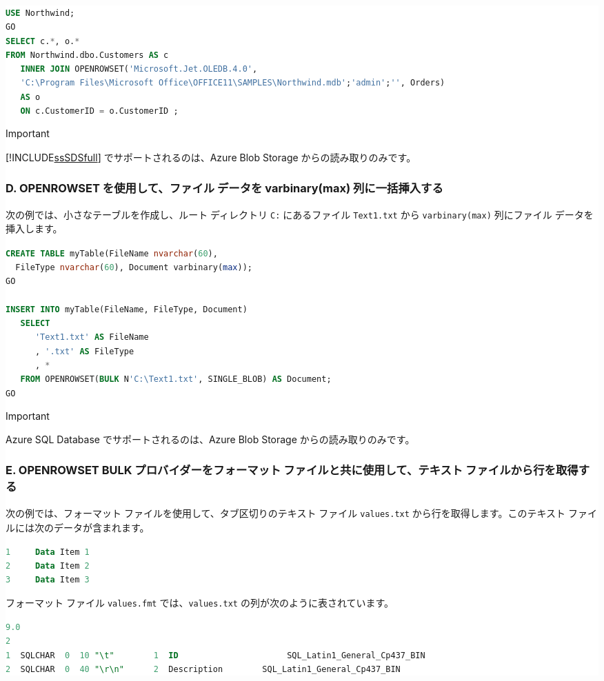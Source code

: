 ```sql
USE Northwind;
GO
SELECT c.*, o.*
FROM Northwind.dbo.Customers AS c
   INNER JOIN OPENROWSET('Microsoft.Jet.OLEDB.4.0',
   'C:\Program Files\Microsoft Office\OFFICE11\SAMPLES\Northwind.mdb';'admin';'', Orders)
   AS o
   ON c.CustomerID = o.CustomerID ;
```

> [!IMPORTANT]
> [!INCLUDE[ssSDSfull](../../includes/sssdsfull-md.md)] でサポートされるのは、Azure Blob Storage からの読み取りのみです。

### <a name="d-using-openrowset-to-bulk-insert-file-data-into-a-varbinarymax-column"></a>D. OPENROWSET を使用して、ファイル データを varbinary(max) 列に一括挿入する

 次の例では、小さなテーブルを作成し、ルート ディレクトリ `C:` にあるファイル `Text1.txt` から `varbinary(max)` 列にファイル データを挿入します。

```sql
CREATE TABLE myTable(FileName nvarchar(60),
  FileType nvarchar(60), Document varbinary(max));
GO

INSERT INTO myTable(FileName, FileType, Document)
   SELECT
      'Text1.txt' AS FileName
      , '.txt' AS FileType
      , *
   FROM OPENROWSET(BULK N'C:\Text1.txt', SINGLE_BLOB) AS Document;
GO
```

> [!IMPORTANT]
> Azure SQL Database でサポートされるのは、Azure Blob Storage からの読み取りのみです。

### <a name="e-using-the-openrowset-bulk-provider-with-a-format-file-to-retrieve-rows-from-a-text-file"></a>E. OPENROWSET BULK プロバイダーをフォーマット ファイルと共に使用して、テキスト ファイルから行を取得する

次の例では、フォーマット ファイルを使用して、タブ区切りのテキスト ファイル `values.txt` から行を取得します。このテキスト ファイルには次のデータが含まれます。

```sql
1     Data Item 1
2     Data Item 2
3     Data Item 3
```

フォーマット ファイル `values.fmt` では、`values.txt` の列が次のように表されています。

```sql
9.0
2  
1  SQLCHAR  0  10 "\t"        1  ID                      SQL_Latin1_General_Cp437_BIN
2  SQLCHAR  0  40 "\r\n"      2  Description        SQL_Latin1_General_Cp437_BIN
```
